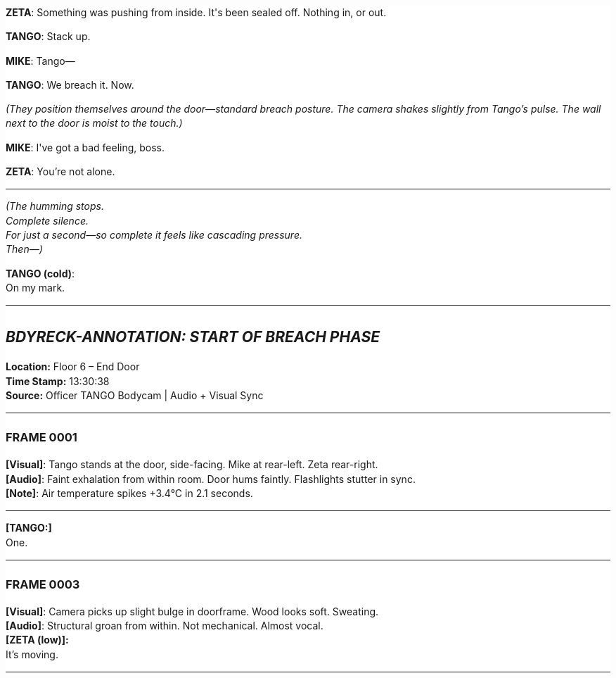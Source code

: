 **ZETA**:
Something was pushing from inside. It's been sealed off. Nothing in, or out.

**TANGO**:
Stack up.

**MIKE**:
Tango—

**TANGO**:
We breach it. Now.

*(They position themselves around the door—standard breach posture. The camera shakes slightly from Tango’s pulse. The wall next to the door is moist to the touch.)*

**MIKE**:
I've got a bad feeling, boss.

**ZETA**:
You’re not alone.

---

*(The humming stops.  
Complete silence.  
For just a second—so complete it feels like cascading pressure.  
Then—)*

**TANGO (cold)**:  
On my mark.

---

## ***BDYRECK-ANNOTATION: START OF BREACH PHASE***
**Location:** Floor 6 – End Door  
**Time Stamp:** 13:30:38  
**Source:** Officer TANGO Bodycam | Audio + Visual Sync  

---

### **FRAME 0001**  
**[Visual]**: Tango stands at the door, side-facing. Mike at rear-left. Zeta rear-right.  
**[Audio]**: Faint exhalation from within room. Door hums faintly. Flashlights stutter in sync.  
**[Note]**: Air temperature spikes +3.4°C in 2.1 seconds.

---

**[TANGO:]**  
One.

---

### **FRAME 0003**  
**[Visual]**: Camera picks up slight bulge in doorframe. Wood looks soft. Sweating.  
**[Audio]**: Structural groan from within. Not mechanical. Almost vocal.  
**[ZETA (low)]:**  
It’s moving.

---
